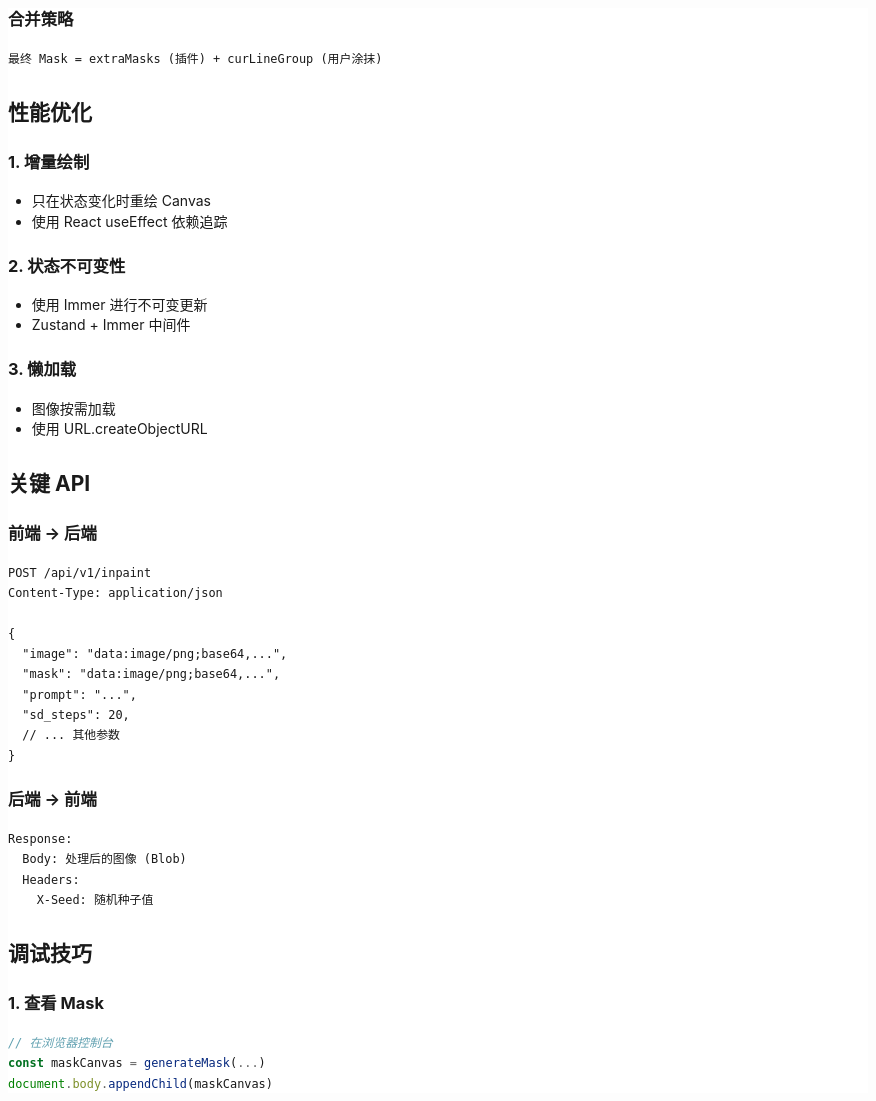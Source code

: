 ### 合并策略
```
最终 Mask = extraMasks (插件) + curLineGroup (用户涂抹)
```

## 性能优化

### 1. 增量绘制
- 只在状态变化时重绘 Canvas
- 使用 React useEffect 依赖追踪

### 2. 状态不可变性
- 使用 Immer 进行不可变更新
- Zustand + Immer 中间件

### 3. 懒加载
- 图像按需加载
- 使用 URL.createObjectURL

## 关键 API

### 前端 → 后端
```
POST /api/v1/inpaint
Content-Type: application/json

{
  "image": "data:image/png;base64,...",
  "mask": "data:image/png;base64,...",
  "prompt": "...",
  "sd_steps": 20,
  // ... 其他参数
}
```

### 后端 → 前端
```
Response:
  Body: 处理后的图像 (Blob)
  Headers:
    X-Seed: 随机种子值
```

## 调试技巧

### 1. 查看 Mask
```typescript
// 在浏览器控制台
const maskCanvas = generateMask(...)
document.body.appendChild(maskCanvas)
```

